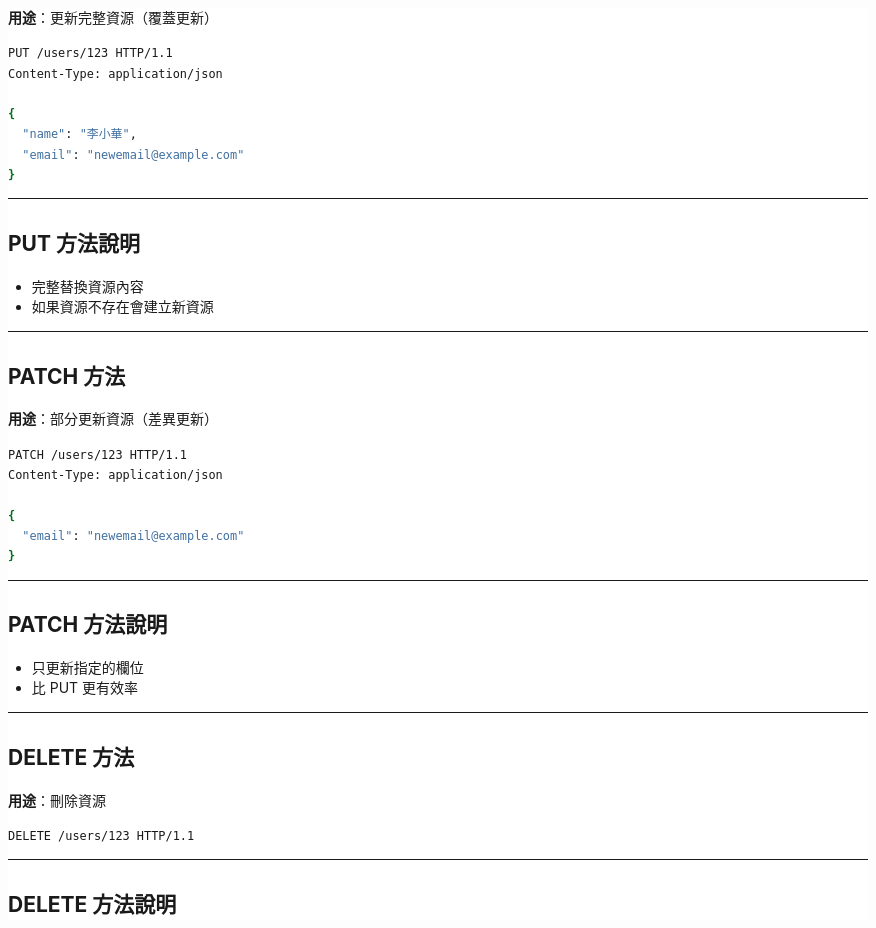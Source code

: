 **用途**：更新完整資源（覆蓋更新）

```bash
PUT /users/123 HTTP/1.1
Content-Type: application/json

{
  "name": "李小華",
  "email": "newemail@example.com"
}
```

---

## PUT 方法說明

- 完整替換資源內容
- 如果資源不存在會建立新資源

---

## PATCH 方法

**用途**：部分更新資源（差異更新）

```bash
PATCH /users/123 HTTP/1.1
Content-Type: application/json

{
  "email": "newemail@example.com"
}
```

---

## PATCH 方法說明

- 只更新指定的欄位
- 比 PUT 更有效率

---

## DELETE 方法

**用途**：刪除資源

```bash
DELETE /users/123 HTTP/1.1
```

---

## DELETE 方法說明
